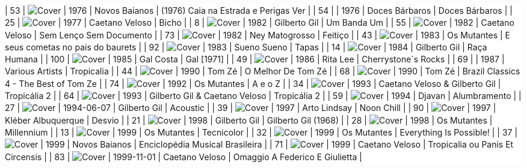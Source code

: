 | 53 | ![Cover](https://i.discogs.com/u9KiPQPLfdzlzxkKh5yZMo6wP5XU_IFZfNeHn-c4lZY/rs:fit/g:sm/q:40/h:150/w:150/czM6Ly9kaXNjb2dz/LWRhdGFiYXNlLWlt/YWdlcy9SLTI4OTA1/NjMtMTU0OTc0NzQ3/NS05MTg4LmpwZWc.jpeg) | 1976 | Novos Baianos | (1976) Caia na Estrada e Perigas Ver |
| 54 |  | 1976 | Doces Bárbaros | Doces Bárbaros |
| 25 | ![Cover](http://coverartarchive.org/release/933292d0-d889-4469-ab7b-cdf992420cc3/23172707718-250.jpg) | 1977 | Caetano Veloso | Bicho |
| 8 | ![Cover](http://coverartarchive.org/release/3a7a9915-07b0-4d56-b29a-002d5fd6a9f5/4268651290-250.jpg) | 1982 | Gilberto Gil | Um Banda Um |
| 55 | ![Cover](https://i.discogs.com/spHKnyUGrZROkQPlb9Iw9r7W5xBTu8K20oSqrXR7zdg/rs:fit/g:sm/q:40/h:150/w:150/czM6Ly9kaXNjb2dz/LWRhdGFiYXNlLWlt/YWdlcy9SLTI1NzAy/ODgtMTQ3Njk4NDgy/Ni0yNDkyLnBuZw.jpeg) | 1982 | Caetano Veloso | Sem Lenço Sem Documento |
| 73 | ![Cover](https://i.discogs.com/h1cPtbdV0DfbCrw0dayxgvXGEEK06_q5nTyJ9lpy4fQ/rs:fit/g:sm/q:40/h:150/w:150/czM6Ly9kaXNjb2dz/LWRhdGFiYXNlLWlt/YWdlcy9SLTI2Mjgz/NDktMTI5Mzk5MDIx/MS5qcGVn.jpeg) | 1982 | Ney Matogrosso | Feitiço |
| 43 | ![Cover](https://i.discogs.com/_x4PjYl-aEcKONMtQDEYSxon8w_yaCTAEUyg06z8Syc/rs:fit/g:sm/q:40/h:150/w:150/czM6Ly9kaXNjb2dz/LWRhdGFiYXNlLWlt/YWdlcy9SLTEzNjA5/NzczLTE1NTc0NTc3/NTAtNzIwNC5qcGVn.jpeg) | 1983 | Os Mutantes | E seus cometas no pais do baurets |
| 92 | ![Cover](https://i.discogs.com/pN-lfbBnJYvBEVRvWHciayFFeVzrn7JYu7Up1SA2jhs/rs:fit/g:sm/q:40/h:150/w:150/czM6Ly9kaXNjb2dz/LWRhdGFiYXNlLWlt/YWdlcy9SLTE2ODUy/MzEtMTIzNjgwNDA0/OS5qcGVn.jpeg) | 1983 | Sueno Sueno | Tapas |
| 14 | ![Cover](http://coverartarchive.org/release/c2e25a52-52b7-4972-8f81-c9894aa218c4/3076757481-250.jpg) | 1984 | Gilberto Gil | Raça Humana |
| 100 | ![Cover](https://i.discogs.com/NvEluKm-hGwdF7F9wW5mRe9KcOSj303zRfUev-DcC_w/rs:fit/g:sm/q:40/h:150/w:150/czM6Ly9kaXNjb2dz/LWRhdGFiYXNlLWlt/YWdlcy9SLTk4NjMw/NTktMTQ4NzU2Mjkz/NS0yNDAyLmpwZWc.jpeg) | 1985 | Gal Costa | Gal [1971] |
| 49 | ![Cover](https://i.discogs.com/a1JwFGS1B8U9aPPttgrp0U3mb33oPzebZMrThmFqtVY/rs:fit/g:sm/q:40/h:150/w:150/czM6Ly9kaXNjb2dz/LWRhdGFiYXNlLWlt/YWdlcy9SLTY0MjEw/NDYtMTQxODc4MzY4/MC0yODU3LmpwZWc.jpeg) | 1986 | Rita Lee | Cherrystone`s Rocks |
| 69 |  | 1987 | Various Artists | Tropicalia |
| 44 | ![Cover](https://i.discogs.com/zaCWQoxJzD5OKWRZfwChRZ56_S6nuHEGSiUxXtimKWU/rs:fit/g:sm/q:40/h:150/w:150/czM6Ly9kaXNjb2dz/LWRhdGFiYXNlLWlt/YWdlcy9SLTU2Nzc0/NzAtMTM5OTY2OTIx/NC00MTE2LmpwZWc.jpeg) | 1990 | Tom Zé | O Melhor De Tom Zé |
| 68 | ![Cover](https://i.discogs.com/C70rokPNiOLT80m10-XRSqZyinQAHL4zUQCoLKWtNAU/rs:fit/g:sm/q:40/h:150/w:150/czM6Ly9kaXNjb2dz/LWRhdGFiYXNlLWlt/YWdlcy9SLTE3MDcy/MDAtMTY3NDIyNzcw/OS0yMDY5LmpwZWc.jpeg) | 1990 | Tom Zé | Brazil Classics 4 - The Best of Tom Ze |
| 74 | ![Cover](https://i.discogs.com/rkedGzpyG71KAvTPqkDYvRzRvoQzluy0QTSh8iXnVek/rs:fit/g:sm/q:40/h:150/w:150/czM6Ly9kaXNjb2dz/LWRhdGFiYXNlLWlt/YWdlcy9SLTE0NzE0/MzQ4LTE1ODAxNjE2/ODctMTQ5Ni5qcGVn.jpeg) | 1992 | Os Mutantes | A e o Z |
| 34 | ![Cover](https://i.discogs.com/oYi4awFsOgNgSRUCvxKq8tR29XPmrlGXSnlCx-2xk6k/rs:fit/g:sm/q:40/h:150/w:150/czM6Ly9kaXNjb2dz/LWRhdGFiYXNlLWlt/YWdlcy9SLTI0ODUz/ODgtMTI4NjYyNjQ2/OS5qcGVn.jpeg) | 1993 | Caetano Veloso &amp; Gilberto Gil | Tropicália 2 |
| 64 | ![Cover](https://i.discogs.com/Almt6AP9XbH5UzgAwffD5OANM-TVWjUjk97endmMalU/rs:fit/g:sm/q:40/h:150/w:150/czM6Ly9kaXNjb2dz/LWRhdGFiYXNlLWlt/YWdlcy9SLTEzODAw/ODkyLTE1NjE0MTU0/MjEtMTE2NC5qcGVn.jpeg) | 1993 | Gilberto Gil &amp; Caetano Veloso | Tropicália 2 |
| 59 | ![Cover](http://coverartarchive.org/release/91d14aa1-d3f5-41a5-b81a-4b27b40e8880/14723992475-250.jpg) | 1994 | Djavan | Alumbramento |
| 27 | ![Cover](https://i.discogs.com/ehUg2fk-_hhmK1Nxfe34EqUKCr1I8Cc0rwSFhOiQFJs/rs:fit/g:sm/q:40/h:150/w:150/czM6Ly9kaXNjb2dz/LWRhdGFiYXNlLWlt/YWdlcy9SLTI1OTU0/MzAtMTI5MjI3OTUy/My5qcGVn.jpeg) | 1994-06-07 | Gilberto Gil | Acoustic |
| 39 | ![Cover](http://coverartarchive.org/release/8770be89-68bb-40ad-ac82-3c4bdc6dee5a/28857973346-250.jpg) | 1997 | Arto Lindsay | Noon Chill |
| 90 | ![Cover](https://i.discogs.com/N7R9O7QqJ-blGFL2CHp1kX5hbndU7hXgOT-0Sqw6ut4/rs:fit/g:sm/q:40/h:150/w:150/czM6Ly9kaXNjb2dz/LWRhdGFiYXNlLWlt/YWdlcy9SLTE2MTM5/NjkxLTE2MDQwOTg0/NjItOTkzNy5qcGVn.jpeg) | 1997 | Kléber Albuquerque | Desvio |
| 21 | ![Cover](https://lastfm.freetls.fastly.net/i/u/34s/bf570e3c9aa286e7d19ff1ab03eb8d55.png) | 1998 | Gilberto Gil | Gilberto Gil (1968) |
| 28 | ![Cover](https://i.discogs.com/rCPUj2IyJjV6qBp58aM3BJc4NRzSYEG3r7PFZ9fU9P0/rs:fit/g:sm/q:40/h:150/w:150/czM6Ly9kaXNjb2dz/LWRhdGFiYXNlLWlt/YWdlcy9SLTI3OTUy/NTMtMTM0MTIwNTQ4/My0xNjcyLmpwZWc.jpeg) | 1998 | Os Mutantes | Millennium |
| 13 | ![Cover](http://coverartarchive.org/release/fd65e95e-cdcb-427d-99fb-13674a346c63/1524879540-250.jpg) | 1999 | Os Mutantes | Tecnicolor |
| 32 | ![Cover](https://i.discogs.com/NJuPZz8SQmIeUWmpvcJpE_FWBG96Q5d1IRZ6SsSRc10/rs:fit/g:sm/q:40/h:150/w:150/czM6Ly9kaXNjb2dz/LWRhdGFiYXNlLWlt/YWdlcy9SLTE3MTAy/NjA0LTE2MTE2MDY4/ODUtNTMxNy5qcGVn.jpeg) | 1999 | Os Mutantes | Everything Is Possible! |
| 37 | ![Cover](https://i.discogs.com/aaWYVhyK-0jVggY60Sg5HUbKa_W_GQMxGiTC8JGF4wk/rs:fit/g:sm/q:40/h:150/w:150/czM6Ly9kaXNjb2dz/LWRhdGFiYXNlLWlt/YWdlcy9SLTEwMTcz/NTY5LTE0OTI4Njkw/MzEtOTI2NS5qcGVn.jpeg) | 1999 | Novos Baianos | Enciclopédia Musical Brasileira |
| 71 | ![Cover](https://i.discogs.com/Lt3uWAGqnBLzFlZoJgcbBg3lHKo3ZvMP3PpuZ1Uht-Q/rs:fit/g:sm/q:40/h:150/w:150/czM6Ly9kaXNjb2dz/LWRhdGFiYXNlLWlt/YWdlcy9SLTIxODUw/OTk2LTE2NDI4OTg1/OTYtMTc0MC5qcGVn.jpeg) | 1999 | Caetano Veloso | Tropicalia ou Panis Et Circensis |
| 83 | ![Cover](https://i.discogs.com/NeEuf-AdLQP46uCzkUhFotj2vk7gPFjWlc6LMqGbkNI/rs:fit/g:sm/q:40/h:150/w:150/czM6Ly9kaXNjb2dz/LWRhdGFiYXNlLWlt/YWdlcy9SLTk0MzQ0/NDAtMTQ4MDUyMTA1/MC0zOTM5LmpwZWc.jpeg) | 1999-11-01 | Caetano Veloso | Omaggio A Federico E Giulietta |